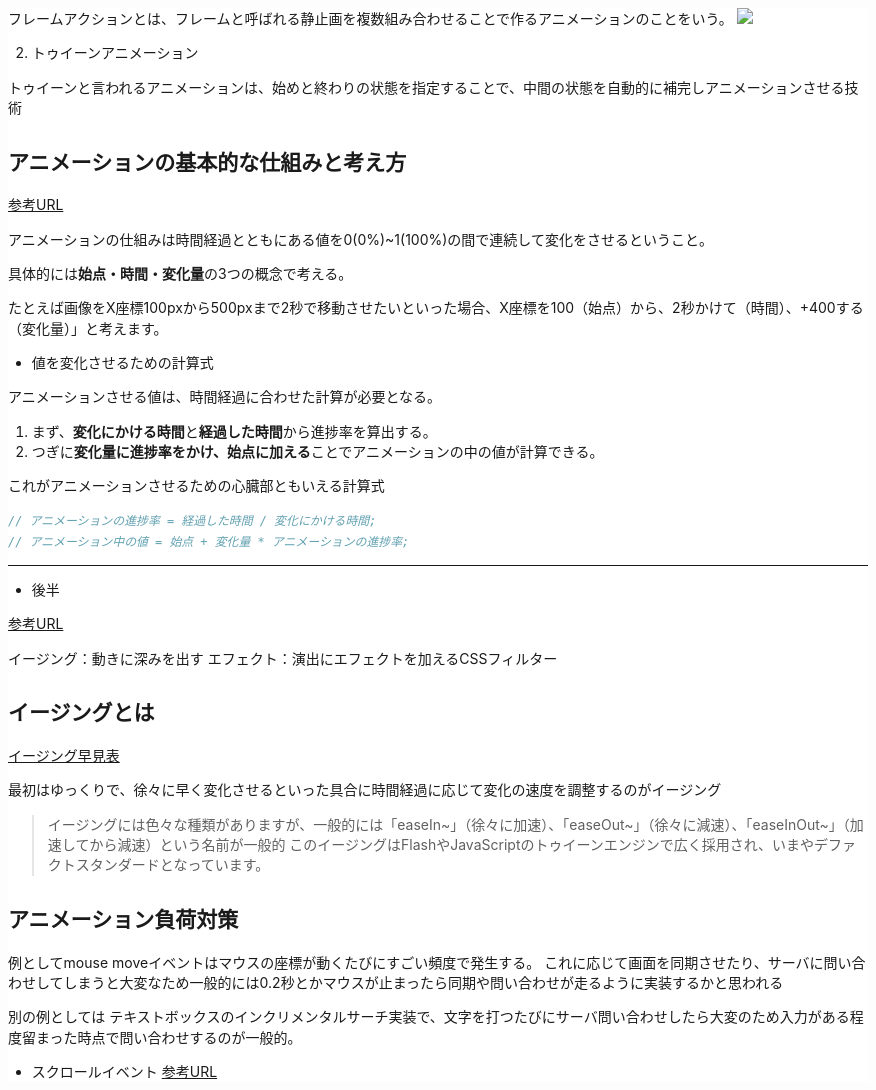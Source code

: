 フレームアクションとは、フレームと呼ばれる静止画を複数組み合わせることで作るアニメーションのことをいう。
![](./images/flash.png)

2. トゥイーンアニメーション

トゥイーンと言われるアニメーションは、始めと終わりの状態を指定することで、中間の状態を自動的に補完しアニメーションさせる技術


## アニメーションの基本的な仕組みと考え方

[参考URL](https://ics.media/entry/17183/)

アニメーションの仕組みは時間経過とともにある値を0(0%)~1(100%)の間で連続して変化をさせるということ。

具体的には**始点・時間・変化量**の3つの概念で考える。

たとえば画像をX座標100pxから500pxまで2秒で移動させたいといった場合、X座標を100（始点）から、2秒かけて（時間）、+400する（変化量）」と考えます。

- 値を変化させるための計算式

アニメーションさせる値は、時間経過に合わせた計算が必要となる。

1. まず、**変化にかける時間**と**経過した時間**から進捗率を算出する。
2. つぎに**変化量に進捗率をかけ、始点に加える**ことでアニメーションの中の値が計算できる。

これがアニメーションさせるための心臓部ともいえる計算式
```js
// アニメーションの進捗率 = 経過した時間 / 変化にかける時間;
// アニメーション中の値 = 始点 + 変化量 * アニメーションの進捗率;
```

---

- 後半

[参考URL](https://ics.media/entry/17470/)

イージング：動きに深みを出す
エフェクト：演出にエフェクトを加えるCSSフィルター

## イージングとは

[イージング早見表](https://ics.media/entry/17470/)

最初はゆっくりで、徐々に早く変化させるといった具合に時間経過に応じて変化の速度を調整するのがイージング
>イージングには色々な種類がありますが、一般的には「easeIn~」（徐々に加速）、「easeOut~」（徐々に減速）、「easeInOut~」（加速してから減速）という名前が一般的
>このイージングはFlashやJavaScriptのトゥイーンエンジンで広く採用され、いまやデファクトスタンダードとなっています。


## アニメーション負荷対策

例としてmouse moveイベントはマウスの座標が動くたびにすごい頻度で発生する。
これに応じて画面を同期させたり、サーバに問い合わせしてしまうと大変なため一般的には0.2秒とかマウスが止まったら同期や問い合わせが走るように実装するかと思われる

別の例としては
テキストボックスのインクリメンタルサーチ実装で、文字を打つたびにサーバ問い合わせしたら大変のため入力がある程度留まった時点で問い合わせするのが一般的。


- スクロールイベント
[参考URL](https://www.webprofessional.jp/throttle-scroll-events/)
